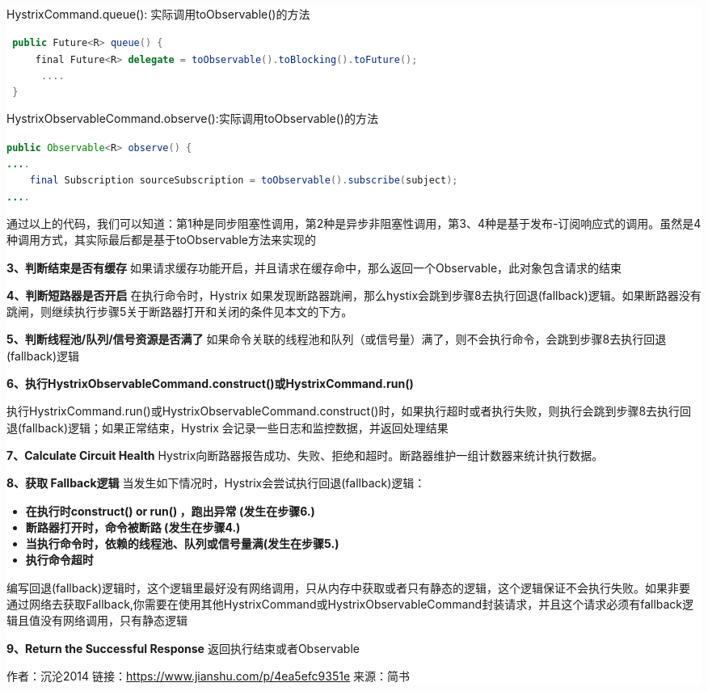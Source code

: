 HystrixCommand.queue(): 实际调用toObservable()的方法

```csharp
 public Future<R> queue() {
     final Future<R> delegate = toObservable().toBlocking().toFuture();
      ....
 }
```

HystrixObservableCommand.observe():实际调用toObservable()的方法

```java
public Observable<R> observe() {
....
    final Subscription sourceSubscription = toObservable().subscribe(subject);
....
```

通过以上的代码，我们可以知道：第1种是同步阻塞性调用，第2种是异步非阻塞性调用，第3、4种是基于发布-订阅响应式的调用。虽然是4种调用方式，其实际最后都是基于toObservable方法来实现的

**3、判断结束是否有缓存**
 如果请求缓存功能开启，并且请求在缓存命中，那么返回一个Observable，此对象包含请求的结束

**4、判断短路器是否开启**
在执行命令时，Hystrix 如果发现断路器跳闸，那么hystix会跳到步骤8去执行回退(fallback)逻辑。如果断路器没有跳闸，则继续执行步骤5关于断路器打开和关闭的条件见本文的下方。

**5、判断线程池/队列/信号资源是否满了**
 如果命令关联的线程池和队列（或信号量）满了，则不会执行命令，会跳到步骤8去执行回退(fallback)逻辑

**6、执行HystrixObservableCommand.construct()或HystrixCommand.run()**

执行HystrixCommand.run()或HystrixObservableCommand.construct()时，如果执行超时或者执行失败，则执行会跳到步骤8去执行回退(fallback)逻辑；如果正常结束，Hystrix 会记录一些日志和监控数据，并返回处理结果

**7、Calculate Circuit Health**
 Hystrix向断路器报告成功、失败、拒绝和超时。断路器维护一组计数器来统计执行数据。

**8、获取 Fallback逻辑**
 当发生如下情况时，Hystrix会尝试执行回退(fallback)逻辑：

- **在执行时construct() or run() ，跑出异常 (发生在步骤6.)**
- **断路器打开时，命令被断路 (发生在步骤4.)**
- **当执行命令时，依赖的线程池、队列或信号量满(发生在步骤5.)**
- **执行命令超时**

编写回退(fallback)逻辑时，这个逻辑里最好没有网络调用，只从内存中获取或者只有静态的逻辑，这个逻辑保证不会执行失败。如果非要通过网络去获取Fallback,你需要在使用其他HystrixCommand或HystrixObservableCommand封装请求，并且这个请求必须有fallback逻辑且值没有网络调用，只有静态逻辑

**9、Return the Successful Response**
 返回执行结束或者Observable

作者：沉沦2014
链接：https://www.jianshu.com/p/4ea5efc9351e
来源：简书
